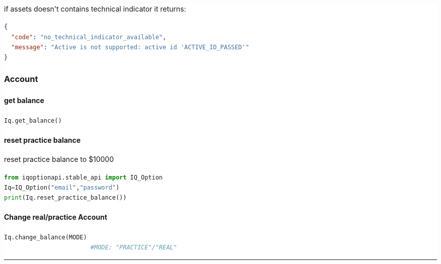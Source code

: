 if assets doesn't contains technical indicator it returns:

```json
{
  "code": "no_technical_indicator_available",
  "message": "Active is not supported: active id 'ACTIVE_ID_PASSED'"
}
```

### Account

#### get balance

```python
Iq.get_balance()
```

#### <a id=resetpracticebalance>reset practice balance</a>

reset practice balance to \$10000

```python
from iqoptionapi.stable_api import IQ_Option
Iq=IQ_Option("email","password")
print(Iq.reset_practice_balance())
```

#### Change real/practice Account

```python
Iq.change_balance(MODE)
                        #MODE: "PRACTICE"/"REAL"
```

---
